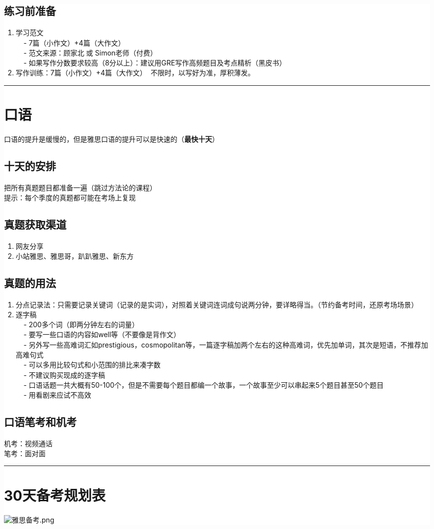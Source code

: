 ## 练习前准备  
1. 学习范文  
    - 7篇（小作文）+4篇（大作文）   
    - 范文来源：顾家北 或 Simon老师（付费）  
    - 如果写作分数要求较高（8分以上）：建议用GRE写作高频题目及考点精析（黑皮书）  
2. 写作训练：7篇（小作文）+4篇（大作文）  不限时，以写好为准，厚积薄发。  
  
---  
# 口语  
口语的提升是缓慢的，但是雅思口语的提升可以是快速的（**最快十天**）  
## 十天的安排  
把所有真题题目都准备一遍（跳过方法论的课程）  
提示：每个季度的真题都可能在考场上复现  
  
## 真题获取渠道  
1. 网友分享  
2. 小站雅思、雅思哥，趴趴雅思、新东方  
  
## 真题的用法  
1. 分点记录法：只需要记录关键词（记录的是实词），对照着关键词连词成句说两分钟，要详略得当。（节约备考时间，还原考场场景）  
2. 逐字稿  
    - 200多个词（即两分钟左右的词量）  
    - 要写一些口语的内容如well等（不要像是背作文）  
    - 另外写一些高难词汇如prestigious，cosmopolitan等，一篇逐字稿加两个左右的这种高难词，优先加单词，其次是短语，不推荐加高难句式  
    - 可以多用比较句式和小范围的排比来凑字数  
    - 不建议购买现成的逐字稿  
    - 口语话题一共大概有50-100个，但是不需要每个题目都编一个故事，一个故事至少可以串起来5个题目甚至50个题目  
    - 用看剧来应试不高效  
  
## 口语笔考和机考  
机考：视频通话  
笔考：面对面  
  
---  
# 30天备考规划表  
![雅思备考.png](https://zjpimage.oss-cn-qingdao.aliyuncs.com/%E9%9B%85%E6%80%9D30%E5%A4%A9%E5%A4%87%E8%80%83%E8%A7%84%E5%88%92%E8%A1%A8.png)

